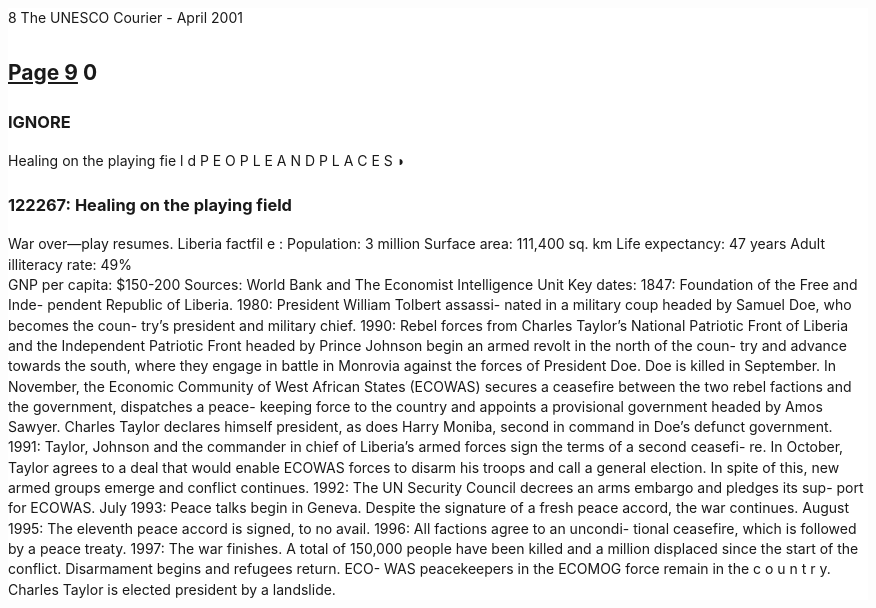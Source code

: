 8 The UNESCO Courier - April 2001

## [Page 9](122266eng.pdf#page=9) 0

### IGNORE

Healing on the playing fie l d
P E O P L E A N D P L A C E S ◗

### 122267: Healing on the playing field

War over—play resumes.
Liberia factfil e :
Population: 3 million
Surface area: 111,400 sq. km 
Life expectancy: 47 years
Adult illiteracy rate: 49%  
GNP per capita: $150-200
Sources: World Bank and The Economist
Intelligence Unit
Key dates:
1847: Foundation of the Free and Inde-
pendent Republic of Liberia.
1980: President William Tolbert assassi-
nated in a military coup headed by
Samuel Doe, who becomes the coun-
try’s president and military chief.
1990: Rebel forces from Charles Taylor’s
National Patriotic Front of Liberia and
the Independent Patriotic Front headed by Prince
Johnson begin an armed revolt in the north of the coun-
try and advance towards the south, where they engage
in battle in Monrovia against the forces of President Doe.
Doe is killed in September.
In November, the Economic Community of West African
States (ECOWAS) secures a ceasefire between the two
rebel factions and the government, dispatches a peace-
keeping force to the country and appoints a provisional
government headed by Amos Sawyer. Charles Taylor
declares himself president, as does Harry Moniba, second
in command in Doe’s defunct government.
1991: Taylor, Johnson and the commander in chief of
Liberia’s armed forces sign the terms of a second ceasefi-
re. In October, Taylor agrees to a deal that would enable
ECOWAS forces to disarm his troops
and call a general election. In spite of
this, new armed groups emerge and
conflict continues.
1992: The UN Security Council decrees
an arms embargo and pledges its sup-
port for ECOWAS.
July 1993: Peace talks begin in Geneva.
Despite the signature of a fresh peace
accord, the war continues.
August 1995: The eleventh peace accord
is signed, to no avail.
1996: All factions agree to an uncondi-
tional ceasefire, which is followed by a peace treaty.
1997: The war finishes. A total of 150,000 people have
been killed and a million displaced since the start of the
conflict. Disarmament begins and refugees return. ECO-
WAS peacekeepers in the ECOMOG force remain in the
c o u n t r y. Charles Taylor is elected president by a landslide.